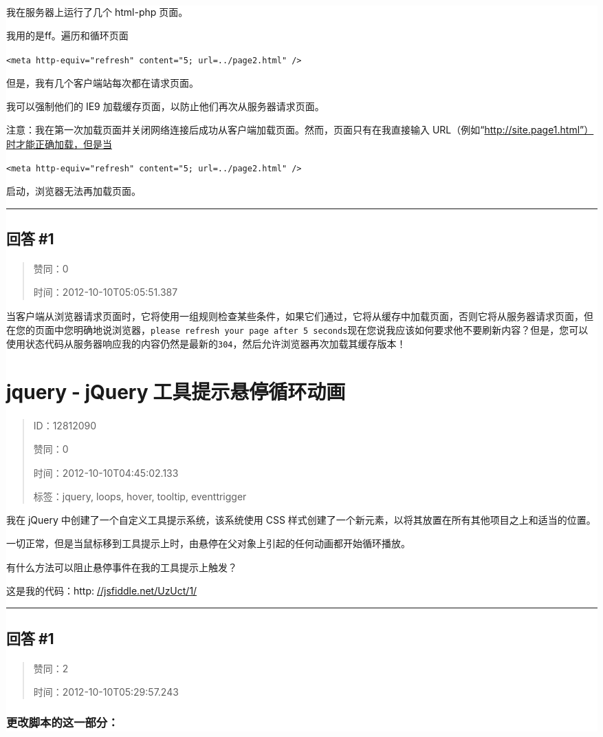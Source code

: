 我在服务器上运行了几个 html-php 页面。

我用的是ff。遍历和循环页面

```
<meta http-equiv="refresh" content="5; url=../page2.html" /> 
```

但是，我有几个客户端站每次都在请求页面。

我可以强制他们的 IE9 加载缓存页面，以防止他们再次从服务器请求页面。

注意：我在第一次加载页面并关闭网络连接后成功从客户端加载页面。然而，页面只有在我直接输入 URL（例如“http://site.page1.html”）时才能正确加载，但是当

```
<meta http-equiv="refresh" content="5; url=../page2.html" /> 
```

启动，浏览器无法再加载页面。

* * *

## 回答 #1

> 赞同：0
> 
> 时间：2012-10-10T05:05:51.387

当客户端从浏览器请求页面时，它将使用一组规则检查某些条件，如果它们通过，它将从缓存中加载页面，否则它将从服务器请求页面，但在您的页面中您明确地说浏览器，`please refresh your page after 5 seconds`现在您说我应该如何要求他不要刷新内容？但是，您可以使用状态代码从服务器响应我的内容仍然是最新的`304`，然后允许浏览器再次加载其缓存版本！

# jquery - jQuery 工具提示悬停循环动画

> ID：12812090
> 
> 赞同：0
> 
> 时间：2012-10-10T04:45:02.133
> 
> 标签：jquery, loops, hover, tooltip, eventtrigger

我在 jQuery 中创建了一个自定义工具提示系统，该系统使用 CSS 样式创建了一个新元素，以将其放置在所有其他项目之上和适当的位置。

一切正常，但是当鼠标移到工具提示上时，由悬停在父对象上引起的任何动画都开始循环播放。

有什么方法可以阻止悬停事件在我的工具提示上触发？

这是我的代码：http: [//jsfiddle.net/UzUct/1/](http://jsfiddle.net/UzUct/1/)

* * *

## 回答 #1

> 赞同：2
> 
> 时间：2012-10-10T05:29:57.243

### 更改脚本的这一部分：
